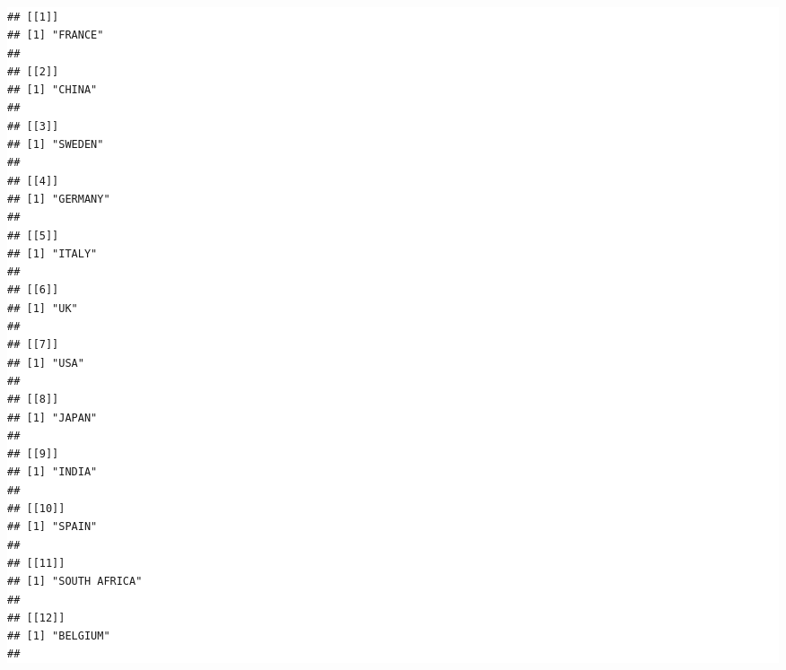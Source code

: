     ## [[1]]
    ## [1] "FRANCE"
    ## 
    ## [[2]]
    ## [1] "CHINA"
    ## 
    ## [[3]]
    ## [1] "SWEDEN"
    ## 
    ## [[4]]
    ## [1] "GERMANY"
    ## 
    ## [[5]]
    ## [1] "ITALY"
    ## 
    ## [[6]]
    ## [1] "UK"
    ## 
    ## [[7]]
    ## [1] "USA"
    ## 
    ## [[8]]
    ## [1] "JAPAN"
    ## 
    ## [[9]]
    ## [1] "INDIA"
    ## 
    ## [[10]]
    ## [1] "SPAIN"
    ## 
    ## [[11]]
    ## [1] "SOUTH AFRICA"
    ## 
    ## [[12]]
    ## [1] "BELGIUM"
    ## 